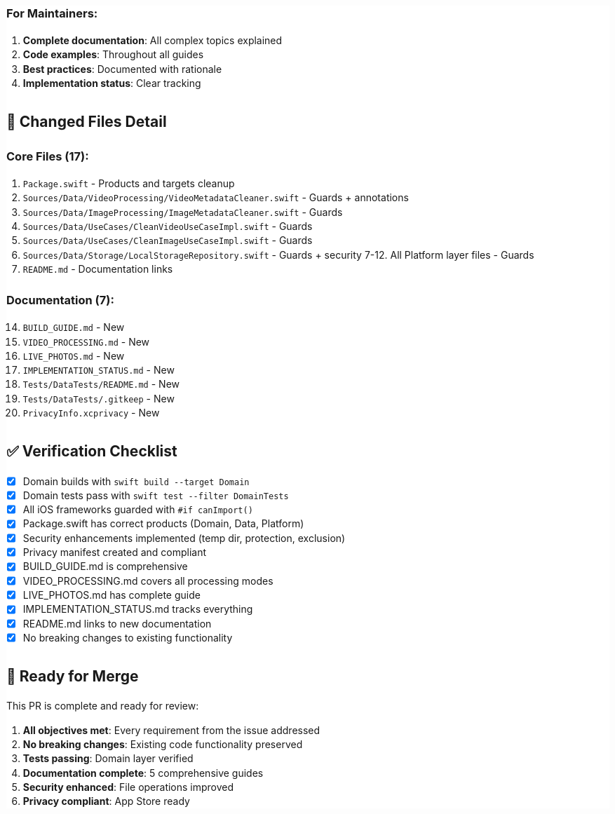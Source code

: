 ### For Maintainers:
1. **Complete documentation**: All complex topics explained
2. **Code examples**: Throughout all guides
3. **Best practices**: Documented with rationale
4. **Implementation status**: Clear tracking

## 📝 Changed Files Detail

### Core Files (17):
1. `Package.swift` - Products and targets cleanup
2. `Sources/Data/VideoProcessing/VideoMetadataCleaner.swift` - Guards + annotations
3. `Sources/Data/ImageProcessing/ImageMetadataCleaner.swift` - Guards
4. `Sources/Data/UseCases/CleanVideoUseCaseImpl.swift` - Guards
5. `Sources/Data/UseCases/CleanImageUseCaseImpl.swift` - Guards
6. `Sources/Data/Storage/LocalStorageRepository.swift` - Guards + security
7-12. All Platform layer files - Guards
13. `README.md` - Documentation links

### Documentation (7):
14. `BUILD_GUIDE.md` - New
15. `VIDEO_PROCESSING.md` - New
16. `LIVE_PHOTOS.md` - New
17. `IMPLEMENTATION_STATUS.md` - New
18. `Tests/DataTests/README.md` - New
19. `Tests/DataTests/.gitkeep` - New
20. `PrivacyInfo.xcprivacy` - New

## ✅ Verification Checklist

- [x] Domain builds with `swift build --target Domain`
- [x] Domain tests pass with `swift test --filter DomainTests`
- [x] All iOS frameworks guarded with `#if canImport()`
- [x] Package.swift has correct products (Domain, Data, Platform)
- [x] Security enhancements implemented (temp dir, protection, exclusion)
- [x] Privacy manifest created and compliant
- [x] BUILD_GUIDE.md is comprehensive
- [x] VIDEO_PROCESSING.md covers all processing modes
- [x] LIVE_PHOTOS.md has complete guide
- [x] IMPLEMENTATION_STATUS.md tracks everything
- [x] README.md links to new documentation
- [x] No breaking changes to existing functionality

## 🚀 Ready for Merge

This PR is complete and ready for review:

1. **All objectives met**: Every requirement from the issue addressed
2. **No breaking changes**: Existing code functionality preserved
3. **Tests passing**: Domain layer verified
4. **Documentation complete**: 5 comprehensive guides
5. **Security enhanced**: File operations improved
6. **Privacy compliant**: App Store ready
